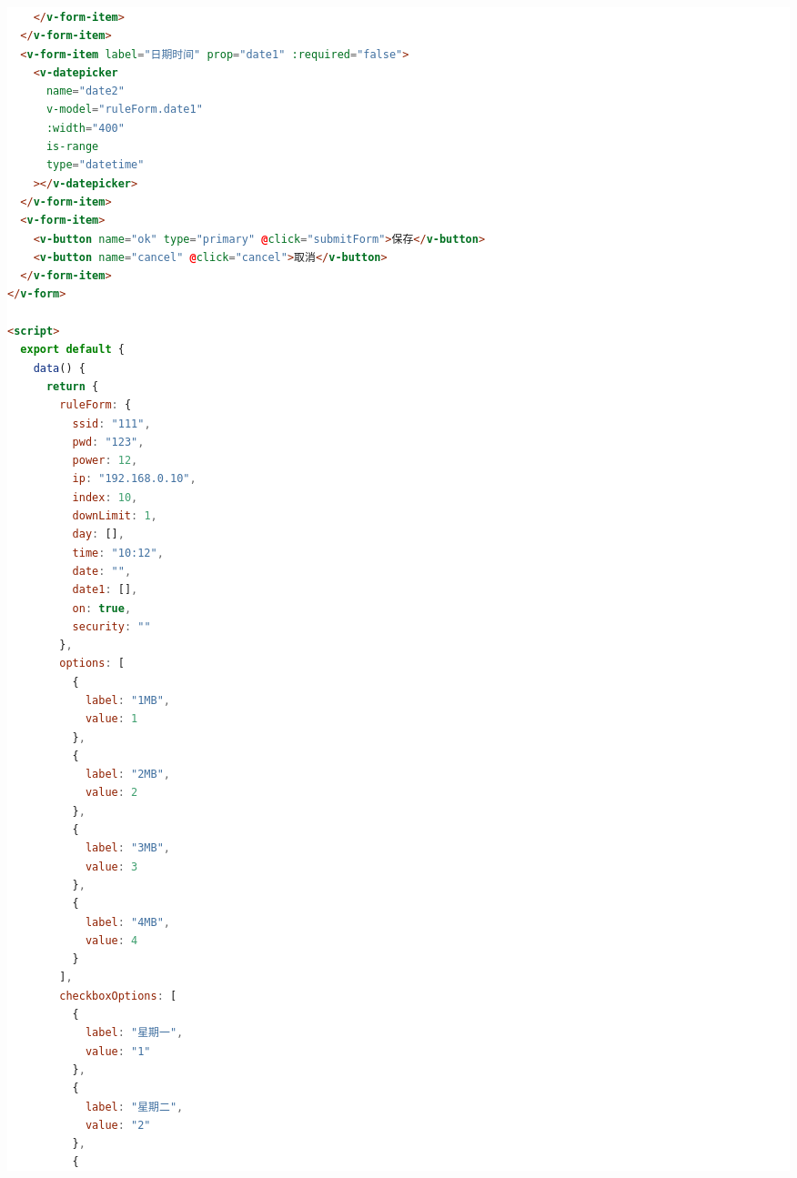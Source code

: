 ```html
    </v-form-item>
  </v-form-item>
  <v-form-item label="日期时间" prop="date1" :required="false">
    <v-datepicker
      name="date2"
      v-model="ruleForm.date1"
      :width="400"
      is-range
      type="datetime"
    ></v-datepicker>
  </v-form-item>
  <v-form-item>
    <v-button name="ok" type="primary" @click="submitForm">保存</v-button>
    <v-button name="cancel" @click="cancel">取消</v-button>
  </v-form-item>
</v-form>

<script>
  export default {
    data() {
      return {
        ruleForm: {
          ssid: "111",
          pwd: "123",
          power: 12,
          ip: "192.168.0.10",
          index: 10,
          downLimit: 1,
          day: [],
          time: "10:12",
          date: "",
          date1: [],
          on: true,
          security: ""
        },
        options: [
          {
            label: "1MB",
            value: 1
          },
          {
            label: "2MB",
            value: 2
          },
          {
            label: "3MB",
            value: 3
          },
          {
            label: "4MB",
            value: 4
          }
        ],
        checkboxOptions: [
          {
            label: "星期一",
            value: "1"
          },
          {
            label: "星期二",
            value: "2"
          },
          {
```